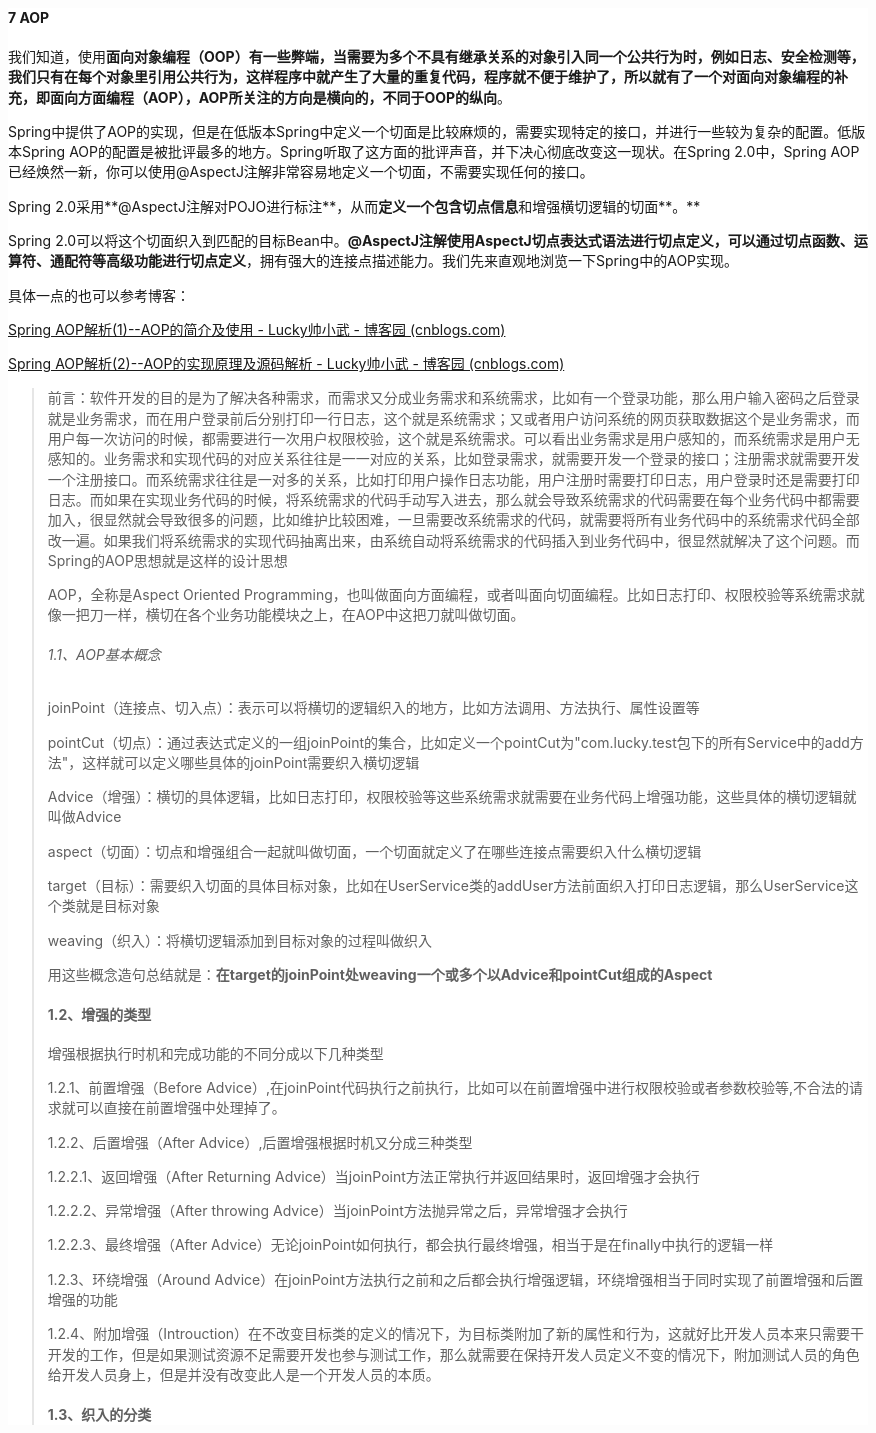 #### 7 AOP  

我们知道，使用**面向对象编程（OOP）**有一些弊端，**当需要为多个不具有继承关系的对象引入同一个公共行为时，例如日志、安全检测等，我们只有在每个对象里引用公共行为，这样程序中就产生了大量的重复代码，程序就不便于维护了**，所以就有了一个对面向对象编程的补充，即**面向方面编程（AOP），AOP所关注的方向是横向的，不同于OOP的纵向**。

Spring中提供了AOP的实现，但是在低版本Spring中定义一个切面是比较麻烦的，需要实现特定的接口，并进行一些较为复杂的配置。低版本Spring AOP的配置是被批评最多的地方。Spring听取了这方面的批评声音，并下决心彻底改变这一现状。在Spring 2.0中，Spring AOP已经焕然一新，你可以使用@AspectJ注解非常容易地定义一个切面，不需要实现任何的接口。

Spring 2.0采用**@AspectJ注解对POJO进行标注**，从而**定义一个包含切点信息**和增强横切逻辑的切面**。**

Spring 2.0可以将这个切面织入到匹配的目标Bean中。**@AspectJ注解使用AspectJ切点表达式语法进行切点定义，可以通过切点函数、运算符、通配符等高级功能进行切点定义**，拥有强大的连接点描述能力。我们先来直观地浏览一下Spring中的AOP实现。

具体一点的也可以参考博客：

[Spring AOP解析(1)--AOP的简介及使用 - Lucky帅小武 - 博客园 (cnblogs.com)](https://www.cnblogs.com/jackion5/p/13358657.html) 

[Spring AOP解析(2)--AOP的实现原理及源码解析 - Lucky帅小武 - 博客园 (cnblogs.com)](https://www.cnblogs.com/jackion5/p/13369376.html) 

> 前言：软件开发的目的是为了解决各种需求，而需求又分成业务需求和系统需求，比如有一个登录功能，那么用户输入密码之后登录就是业务需求，而在用户登录前后分别打印一行日志，这个就是系统需求；又或者用户访问系统的网页获取数据这个是业务需求，而用户每一次访问的时候，都需要进行一次用户权限校验，这个就是系统需求。可以看出业务需求是用户感知的，而系统需求是用户无感知的。业务需求和实现代码的对应关系往往是一一对应的关系，比如登录需求，就需要开发一个登录的接口；注册需求就需要开发一个注册接口。而系统需求往往是一对多的关系，比如打印用户操作日志功能，用户注册时需要打印日志，用户登录时还是需要打印日志。而如果在实现业务代码的时候，将系统需求的代码手动写入进去，那么就会导致系统需求的代码需要在每个业务代码中都需要加入，很显然就会导致很多的问题，比如维护比较困难，一旦需要改系统需求的代码，就需要将所有业务代码中的系统需求代码全部改一遍。如果我们将系统需求的实现代码抽离出来，由系统自动将系统需求的代码插入到业务代码中，很显然就解决了这个问题。而Spring的AOP思想就是这样的设计思想
>
> AOP，全称是Aspect Oriented Programming，也叫做面向方面编程，或者叫面向切面编程。比如日志打印、权限校验等系统需求就像一把刀一样，横切在各个业务功能模块之上，在AOP中这把刀就叫做切面。
>
> ###### 1.1、AOP基本概念
>
> joinPoint（连接点、切入点）：表示可以将横切的逻辑织入的地方，比如方法调用、方法执行、属性设置等
>
> pointCut（切点）：通过表达式定义的一组joinPoint的集合，比如定义一个pointCut为"com.lucky.test包下的所有Service中的add方法"，这样就可以定义哪些具体的joinPoint需要织入横切逻辑
>
> Advice（增强）：横切的具体逻辑，比如日志打印，权限校验等这些系统需求就需要在业务代码上增强功能，这些具体的横切逻辑就叫做Advice
>
> aspect（切面）：切点和增强组合一起就叫做切面，一个切面就定义了在哪些连接点需要织入什么横切逻辑
>
> target（目标）：需要织入切面的具体目标对象，比如在UserService类的addUser方法前面织入打印日志逻辑，那么UserService这个类就是目标对象
>
> weaving（织入）：将横切逻辑添加到目标对象的过程叫做织入
>
> 用这些概念造句总结就是：**在target的joinPoint处weaving一个或多个以Advice和pointCut组成的Aspect**
>
> #### 1.2、增强的类型
>
> 增强根据执行时机和完成功能的不同分成以下几种类型
>
> 1.2.1、前置增强（Before Advice）,在joinPoint代码执行之前执行，比如可以在前置增强中进行权限校验或者参数校验等,不合法的请求就可以直接在前置增强中处理掉了。
>
> 1.2.2、后置增强（After Advice）,后置增强根据时机又分成三种类型
>
> 1.2.2.1、返回增强（After Returning Advice）当joinPoint方法正常执行并返回结果时，返回增强才会执行
>
> 1.2.2.2、异常增强（After throwing Advice）当joinPoint方法抛异常之后，异常增强才会执行
>
> 1.2.2.3、最终增强（After Advice）无论joinPoint如何执行，都会执行最终增强，相当于是在finally中执行的逻辑一样
>
> 1.2.3、环绕增强（Around Advice）在joinPoint方法执行之前和之后都会执行增强逻辑，环绕增强相当于同时实现了前置增强和后置增强的功能
>
> 1.2.4、附加增强（Introuction）在不改变目标类的定义的情况下，为目标类附加了新的属性和行为，这就好比开发人员本来只需要干开发的工作，但是如果测试资源不足需要开发也参与测试工作，那么就需要在保持开发人员定义不变的情况下，附加测试人员的角色给开发人员身上，但是并没有改变此人是一个开发人员的本质。
>
> #### 1.3、织入的分类
